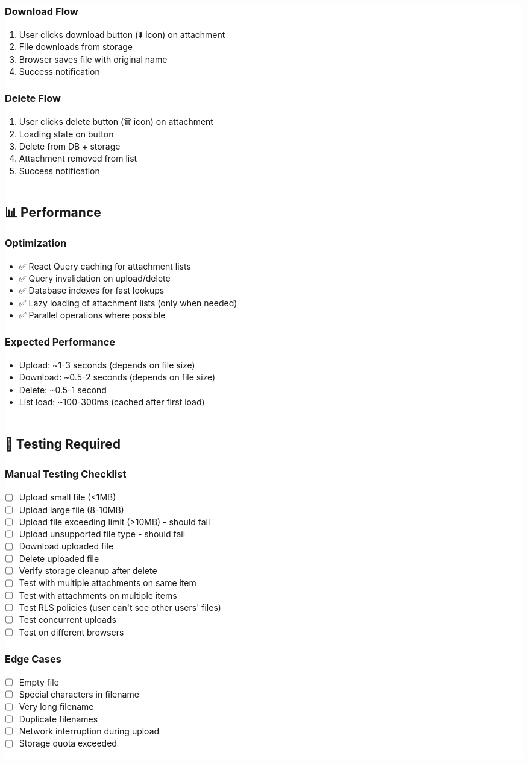 ### Download Flow
1. User clicks download button (⬇️ icon) on attachment
2. File downloads from storage
3. Browser saves file with original name
4. Success notification

### Delete Flow
1. User clicks delete button (🗑️ icon) on attachment
2. Loading state on button
3. Delete from DB + storage
4. Attachment removed from list
5. Success notification

---

## 📊 Performance

### Optimization
- ✅ React Query caching for attachment lists
- ✅ Query invalidation on upload/delete
- ✅ Database indexes for fast lookups
- ✅ Lazy loading of attachment lists (only when needed)
- ✅ Parallel operations where possible

### Expected Performance
- Upload: ~1-3 seconds (depends on file size)
- Download: ~0.5-2 seconds (depends on file size)
- Delete: ~0.5-1 second
- List load: ~100-300ms (cached after first load)

---

## 🧪 Testing Required

### Manual Testing Checklist
- [ ] Upload small file (<1MB)
- [ ] Upload large file (8-10MB)
- [ ] Upload file exceeding limit (>10MB) - should fail
- [ ] Upload unsupported file type - should fail
- [ ] Download uploaded file
- [ ] Delete uploaded file
- [ ] Verify storage cleanup after delete
- [ ] Test with multiple attachments on same item
- [ ] Test with attachments on multiple items
- [ ] Test RLS policies (user can't see other users' files)
- [ ] Test concurrent uploads
- [ ] Test on different browsers

### Edge Cases
- [ ] Empty file
- [ ] Special characters in filename
- [ ] Very long filename
- [ ] Duplicate filenames
- [ ] Network interruption during upload
- [ ] Storage quota exceeded

---